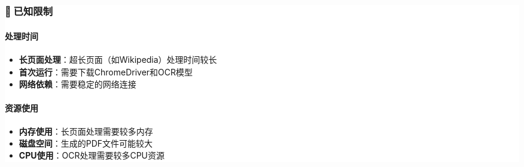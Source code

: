 ### 🚨 已知限制

#### 处理时间
- **长页面处理**：超长页面（如Wikipedia）处理时间较长
- **首次运行**：需要下载ChromeDriver和OCR模型
- **网络依赖**：需要稳定的网络连接

#### 资源使用
- **内存使用**：长页面处理需要较多内存
- **磁盘空间**：生成的PDF文件可能较大
- **CPU使用**：OCR处理需要较多CPU资源
